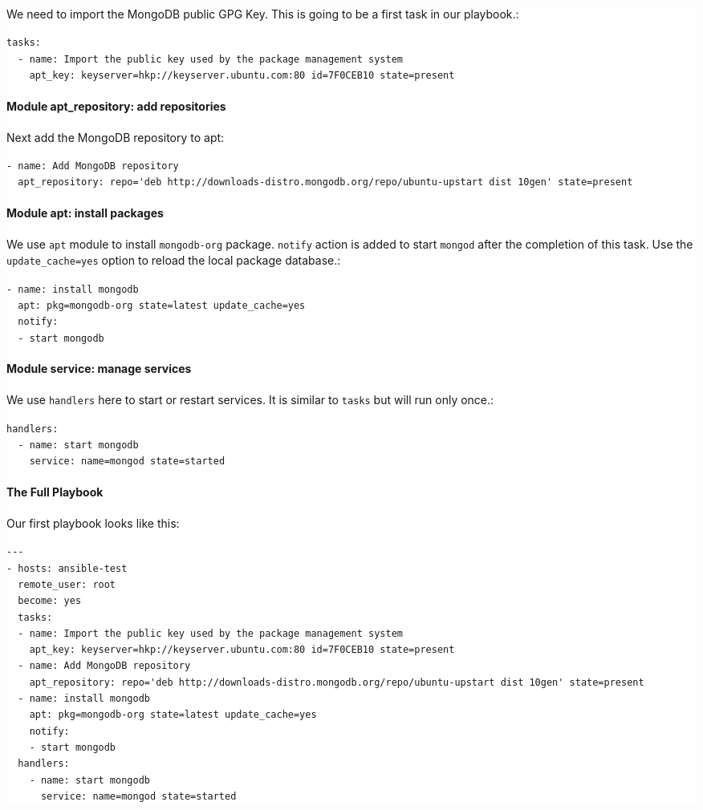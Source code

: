 We need to import the MongoDB public GPG Key. This is going to be a
first task in our playbook.:

    tasks:
      - name: Import the public key used by the package management system
        apt_key: keyserver=hkp://keyserver.ubuntu.com:80 id=7F0CEB10 state=present

#### Module apt_repository: add repositories

Next add the MongoDB repository to apt:

    - name: Add MongoDB repository
      apt_repository: repo='deb http://downloads-distro.mongodb.org/repo/ubuntu-upstart dist 10gen' state=present

#### Module apt: install packages

We use `apt` module to install `mongodb-org` package. `notify` action is
added to start `mongod` after the completion of this task. Use the
`update_cache=yes` option to reload the local package database.:

    - name: install mongodb
      apt: pkg=mongodb-org state=latest update_cache=yes
      notify:
      - start mongodb

#### Module service: manage services

We use `handlers` here to start or restart services. It is similar to
`tasks` but will run only once.:

    handlers:
      - name: start mongodb
        service: name=mongod state=started

#### The Full Playbook

Our first playbook looks like this:

    ---
    - hosts: ansible-test
      remote_user: root
      become: yes
      tasks:
      - name: Import the public key used by the package management system
        apt_key: keyserver=hkp://keyserver.ubuntu.com:80 id=7F0CEB10 state=present
      - name: Add MongoDB repository
        apt_repository: repo='deb http://downloads-distro.mongodb.org/repo/ubuntu-upstart dist 10gen' state=present
      - name: install mongodb
        apt: pkg=mongodb-org state=latest update_cache=yes
        notify:
        - start mongodb
      handlers:
        - name: start mongodb
          service: name=mongod state=started
